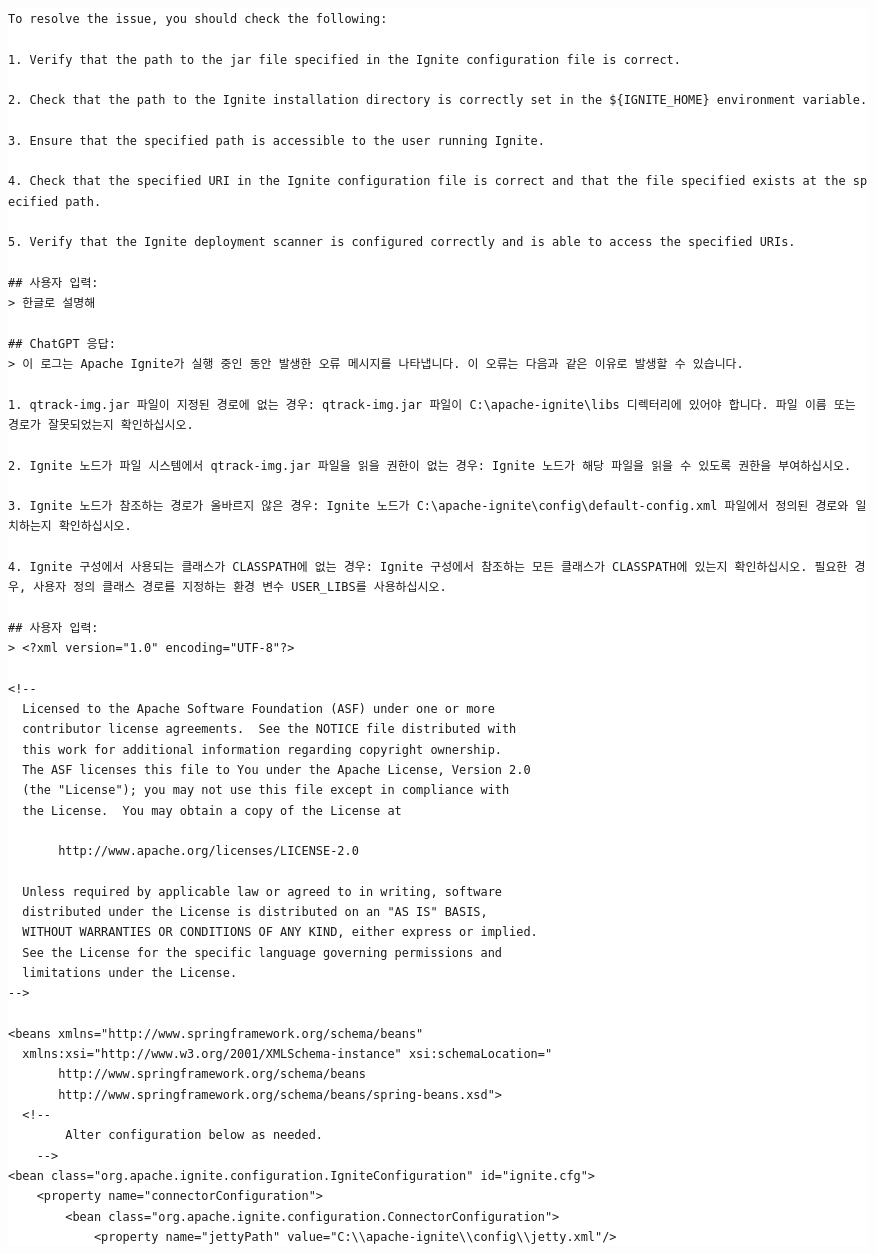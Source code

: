 ```
To resolve the issue, you should check the following:

1. Verify that the path to the jar file specified in the Ignite configuration file is correct.

2. Check that the path to the Ignite installation directory is correctly set in the ${IGNITE_HOME} environment variable.

3. Ensure that the specified path is accessible to the user running Ignite.

4. Check that the specified URI in the Ignite configuration file is correct and that the file specified exists at the specified path.

5. Verify that the Ignite deployment scanner is configured correctly and is able to access the specified URIs.

## 사용자 입력:
> 한글로 설명해

## ChatGPT 응답:
> 이 로그는 Apache Ignite가 실행 중인 동안 발생한 오류 메시지를 나타냅니다. 이 오류는 다음과 같은 이유로 발생할 수 있습니다.

1. qtrack-img.jar 파일이 지정된 경로에 없는 경우: qtrack-img.jar 파일이 C:\apache-ignite\libs 디렉터리에 있어야 합니다. 파일 이름 또는 경로가 잘못되었는지 확인하십시오.

2. Ignite 노드가 파일 시스템에서 qtrack-img.jar 파일을 읽을 권한이 없는 경우: Ignite 노드가 해당 파일을 읽을 수 있도록 권한을 부여하십시오.

3. Ignite 노드가 참조하는 경로가 올바르지 않은 경우: Ignite 노드가 C:\apache-ignite\config\default-config.xml 파일에서 정의된 경로와 일치하는지 확인하십시오.

4. Ignite 구성에서 사용되는 클래스가 CLASSPATH에 없는 경우: Ignite 구성에서 참조하는 모든 클래스가 CLASSPATH에 있는지 확인하십시오. 필요한 경우, 사용자 정의 클래스 경로를 지정하는 환경 변수 USER_LIBS를 사용하십시오.

## 사용자 입력:
> <?xml version="1.0" encoding="UTF-8"?>

<!--
  Licensed to the Apache Software Foundation (ASF) under one or more
  contributor license agreements.  See the NOTICE file distributed with
  this work for additional information regarding copyright ownership.
  The ASF licenses this file to You under the Apache License, Version 2.0
  (the "License"); you may not use this file except in compliance with
  the License.  You may obtain a copy of the License at

       http://www.apache.org/licenses/LICENSE-2.0

  Unless required by applicable law or agreed to in writing, software
  distributed under the License is distributed on an "AS IS" BASIS,
  WITHOUT WARRANTIES OR CONDITIONS OF ANY KIND, either express or implied.
  See the License for the specific language governing permissions and
  limitations under the License.
-->

<beans xmlns="http://www.springframework.org/schema/beans"
  xmlns:xsi="http://www.w3.org/2001/XMLSchema-instance" xsi:schemaLocation="
       http://www.springframework.org/schema/beans
       http://www.springframework.org/schema/beans/spring-beans.xsd">
  <!--
        Alter configuration below as needed.
    -->
<bean class="org.apache.ignite.configuration.IgniteConfiguration" id="ignite.cfg">
    <property name="connectorConfiguration">
        <bean class="org.apache.ignite.configuration.ConnectorConfiguration">
            <property name="jettyPath" value="C:\\apache-ignite\\config\\jetty.xml"/>
```